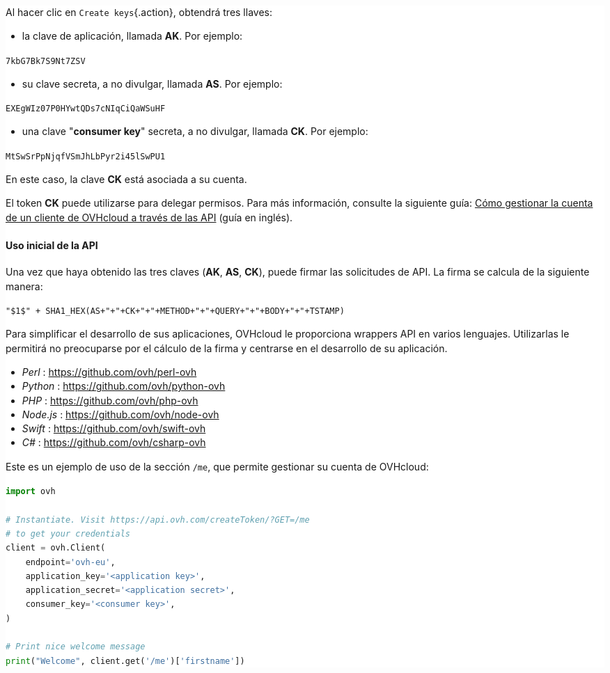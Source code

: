 Al hacer clic en `Create keys`{.action}, obtendrá tres llaves:

- la clave de aplicación, llamada **AK**. Por ejemplo:

```console
7kbG7Bk7S9Nt7ZSV
```

- su clave secreta, a no divulgar, llamada **AS**. Por ejemplo:

```console
EXEgWIz07P0HYwtQDs7cNIqCiQaWSuHF
```

- una clave "**consumer key**" secreta, a no divulgar, llamada **CK**. Por ejemplo:

```console
MtSwSrPpNjqfVSmJhLbPyr2i45lSwPU1
```

En este caso, la clave **CK** está asociada a su cuenta.

El token **CK** puede utilizarse para delegar permisos. Para más información, consulte la siguiente guía: [Cómo gestionar la cuenta de un cliente de OVHcloud a través de las API](/pages/account/api/api_right_delegation) (guía en inglés).

#### Uso inicial de la API

Una vez que haya obtenido las tres claves (**AK**, **AS**, **CK**), puede firmar las solicitudes de API. La firma se calcula de la siguiente manera:

```console
"$1$" + SHA1_HEX(AS+"+"+CK+"+"+METHOD+"+"+QUERY+"+"+BODY+"+"+TSTAMP)
```

Para simplificar el desarrollo de sus aplicaciones, OVHcloud le proporciona wrappers API en varios lenguajes.
Utilizarlas le permitirá no preocuparse por el cálculo de la firma y centrarse en el desarrollo de su aplicación.

- *Perl* : <https://github.com/ovh/perl-ovh>
- *Python* : <https://github.com/ovh/python-ovh>
- *PHP* : <https://github.com/ovh/php-ovh>
- *Node.js* : <https://github.com/ovh/node-ovh>
- *Swift* : <https://github.com/ovh/swift-ovh>
- *C#* : <https://github.com/ovh/csharp-ovh>

Este es un ejemplo de uso de la sección `/me`, que permite gestionar su cuenta de OVHcloud:

```python
import ovh

# Instantiate. Visit https://api.ovh.com/createToken/?GET=/me
# to get your credentials
client = ovh.Client(
    endpoint='ovh-eu',
    application_key='<application key>',
    application_secret='<application secret>',
    consumer_key='<consumer key>',
)

# Print nice welcome message
print("Welcome", client.get('/me')['firstname'])
```

